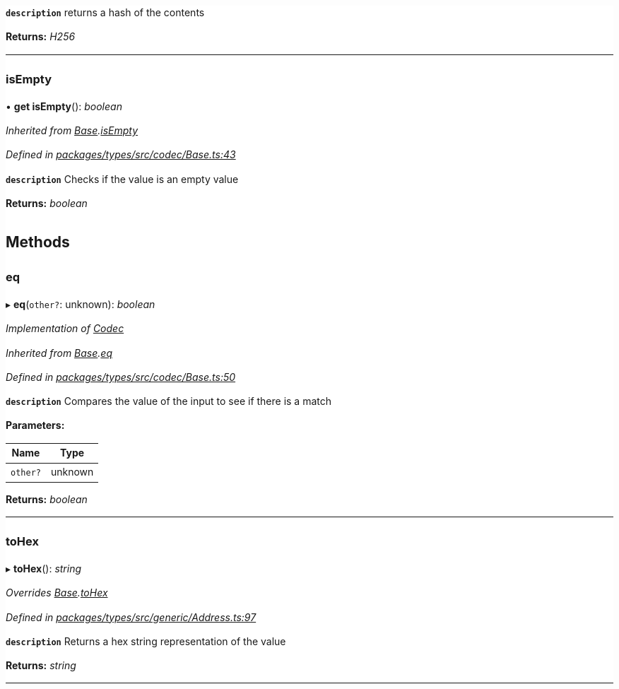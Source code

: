 **`description`** returns a hash of the contents

**Returns:** *H256*

___

###  isEmpty

• **get isEmpty**(): *boolean*

*Inherited from [Base](_codec_base_.base.md).[isEmpty](_codec_base_.base.md#isempty)*

*Defined in [packages/types/src/codec/Base.ts:43](https://github.com/polkadot-js/api/blob/ad6b8280a2/packages/types/src/codec/Base.ts#L43)*

**`description`** Checks if the value is an empty value

**Returns:** *boolean*

## Methods

###  eq

▸ **eq**(`other?`: unknown): *boolean*

*Implementation of [Codec](../interfaces/_types_codec_.codec.md)*

*Inherited from [Base](_codec_base_.base.md).[eq](_codec_base_.base.md#eq)*

*Defined in [packages/types/src/codec/Base.ts:50](https://github.com/polkadot-js/api/blob/ad6b8280a2/packages/types/src/codec/Base.ts#L50)*

**`description`** Compares the value of the input to see if there is a match

**Parameters:**

Name | Type |
------ | ------ |
`other?` | unknown |

**Returns:** *boolean*

___

###  toHex

▸ **toHex**(): *string*

*Overrides [Base](_codec_base_.base.md).[toHex](_codec_base_.base.md#tohex)*

*Defined in [packages/types/src/generic/Address.ts:97](https://github.com/polkadot-js/api/blob/ad6b8280a2/packages/types/src/generic/Address.ts#L97)*

**`description`** Returns a hex string representation of the value

**Returns:** *string*

___
